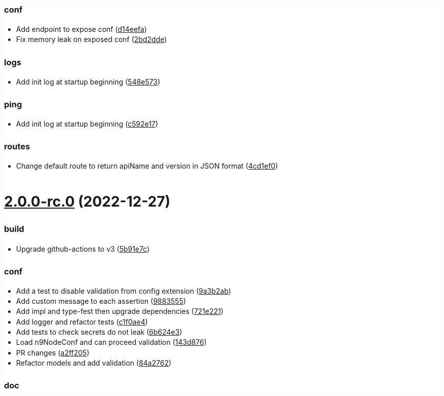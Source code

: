 
### conf

* Add endpoint to expose conf ([d14eefa](https://github.com/neo9/n9-node-routing/commit/d14eefa87e2e61901147dab930d3a33aaf0a7e99))
* Fix memory leak on exposed conf ([2bd2dde](https://github.com/neo9/n9-node-routing/commit/2bd2dde1a5daeac7b6a3363725b85d7b7e7fa3b4))

### logs

* Add init log at startup beginning ([548e573](https://github.com/neo9/n9-node-routing/commit/548e5738e32d9318e8d711c5a0bae93905b454a3))

### ping

* Add init log at startup beginning ([c592e17](https://github.com/neo9/n9-node-routing/commit/c592e174825d98a385974b9abb696c7a1de75b24))

### routes

* Change default route to return apiName and version in JSON format ([4cd1ef0](https://github.com/neo9/n9-node-routing/commit/4cd1ef0c44efdb815a82233a9ddcd2c22061964b))

# [2.0.0-rc.0](https://github.com/neo9/n9-node-routing/compare/1.34.3...2.0.0-rc.0) (2022-12-27)


### build

* Upgrade github-actions to v3 ([5b91e7c](https://github.com/neo9/n9-node-routing/commit/5b91e7c3fc2b3fde64818cbacb25c41080bf95c9))

### conf

* Add a test to disable validation from config extension ([9a3b2ab](https://github.com/neo9/n9-node-routing/commit/9a3b2aba81ecb62309e5274cabee1ee183f2e5a7))
* Add custom message to each assertion ([9883555](https://github.com/neo9/n9-node-routing/commit/98835554d9aa007c6fca7571f7faac9f379d12f6))
* Add impl and type-fest then upgrade dependencies ([721e221](https://github.com/neo9/n9-node-routing/commit/721e22128b3f5c5458b77bbaf353ce0d8d11993a))
* Add logger and refactor tests ([c1f0ae4](https://github.com/neo9/n9-node-routing/commit/c1f0ae46010e1337c6acb28da353d2a5702864f8))
* Add tests to check secrets do not leak ([6b624e3](https://github.com/neo9/n9-node-routing/commit/6b624e34e6ca842ecfa70fd3df905d5ae7c30295))
* Load n9NodeConf and can proceed validation ([143d876](https://github.com/neo9/n9-node-routing/commit/143d876f7b7e502c01e5a565f7fd1d6f30f3bf1c))
* PR changes ([a2ff205](https://github.com/neo9/n9-node-routing/commit/a2ff205f824924cd4b82520f6bebde0513b49c80))
* Refactor models and add validation ([84a2762](https://github.com/neo9/n9-node-routing/commit/84a27629775c6e9f9f717e15ccdcdcef340f742a))

### doc
